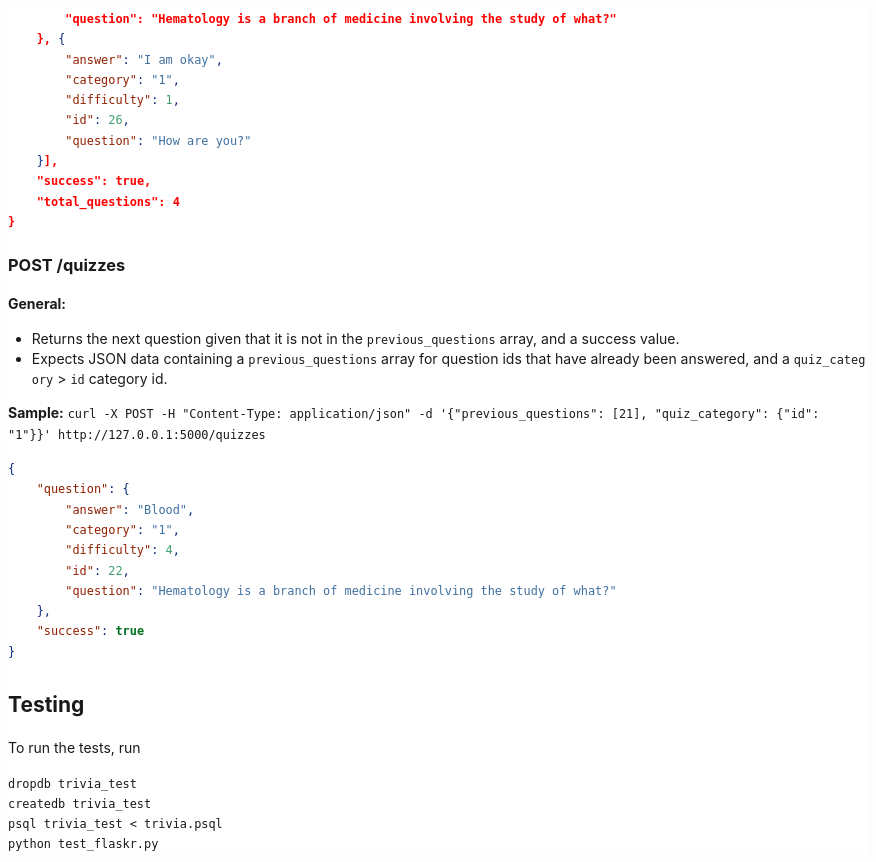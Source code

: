 ```json
        "question": "Hematology is a branch of medicine involving the study of what?"
    }, {
        "answer": "I am okay",
        "category": "1",
        "difficulty": 1,
        "id": 26,
        "question": "How are you?"
    }],
    "success": true,
    "total_questions": 4
}
```

### POST /quizzes
**General:**
* Returns the next question given that it is not in the `previous_questions` array, and a success value.
* Expects JSON data containing a `previous_questions` array for question ids that have already been answered, and a `quiz_category` > `id` category id.<br>

**Sample:** `curl -X POST -H "Content-Type: application/json" -d '{"previous_questions": [21], "quiz_category": {"id": "1"}}' http://127.0.0.1:5000/quizzes`
```json
{
    "question": {
        "answer": "Blood",
        "category": "1",
        "difficulty": 4,
        "id": 22,
        "question": "Hematology is a branch of medicine involving the study of what?"
    },
    "success": true
}
```


## Testing
To run the tests, run
```
dropdb trivia_test
createdb trivia_test
psql trivia_test < trivia.psql
python test_flaskr.py
```
